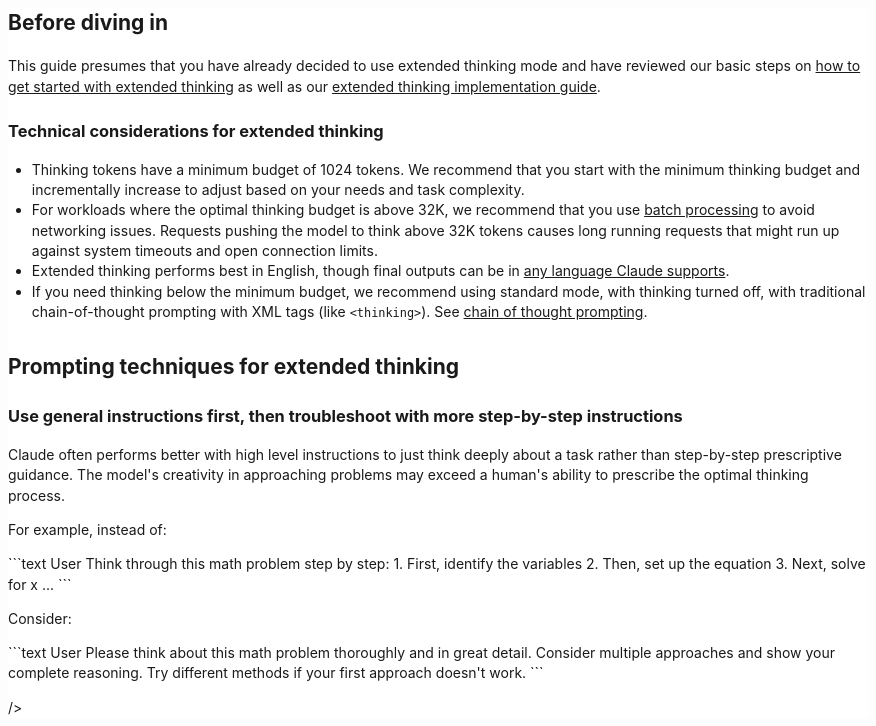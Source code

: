 ## Before diving in

This guide presumes that you have already decided to use extended thinking mode and have reviewed our basic steps on [how to get started with extended thinking](/en/docs/about-claude/models/extended-thinking-models#getting-started-with-extended-thinking-models) as well as our [extended thinking implementation guide](/en/docs/build-with-claude/extended-thinking).

### Technical considerations for extended thinking

* Thinking tokens have a minimum budget of 1024 tokens. We recommend that you start with the minimum thinking budget and incrementally increase to adjust based on your needs and task complexity.
* For workloads where the optimal thinking budget is above 32K, we recommend that you use [batch processing](/en/docs/build-with-claude/batch-processing) to avoid networking issues. Requests pushing the model to think above 32K tokens causes long running requests that might run up against system timeouts and open connection limits.
* Extended thinking performs best in English, though final outputs can be in [any language Claude supports](/en/docs/build-with-claude/multilingual-support).
* If you need thinking below the minimum budget, we recommend using standard mode, with thinking turned off, with traditional chain-of-thought prompting with XML tags (like `<thinking>`). See [chain of thought prompting](/en/docs/build-with-claude/prompt-engineering/chain-of-thought).

## Prompting techniques for extended thinking

### Use general instructions first, then troubleshoot with more step-by-step instructions

Claude often performs better with high level instructions to just think deeply about a task rather than step-by-step prescriptive guidance. The model's creativity in approaching problems may exceed a human's ability to prescribe the optimal thinking process.

For example, instead of:

<CodeGroup>
  ```text User
  Think through this math problem step by step: 
  1. First, identify the variables
  2. Then, set up the equation
  3. Next, solve for x
  ...
  ```
</CodeGroup>

Consider:

<CodeGroup>
  ```text User
  Please think about this math problem thoroughly and in great detail. 
  Consider multiple approaches and show your complete reasoning.
  Try different methods if your first approach doesn't work.
  ```

  />
</CodeGroup>
